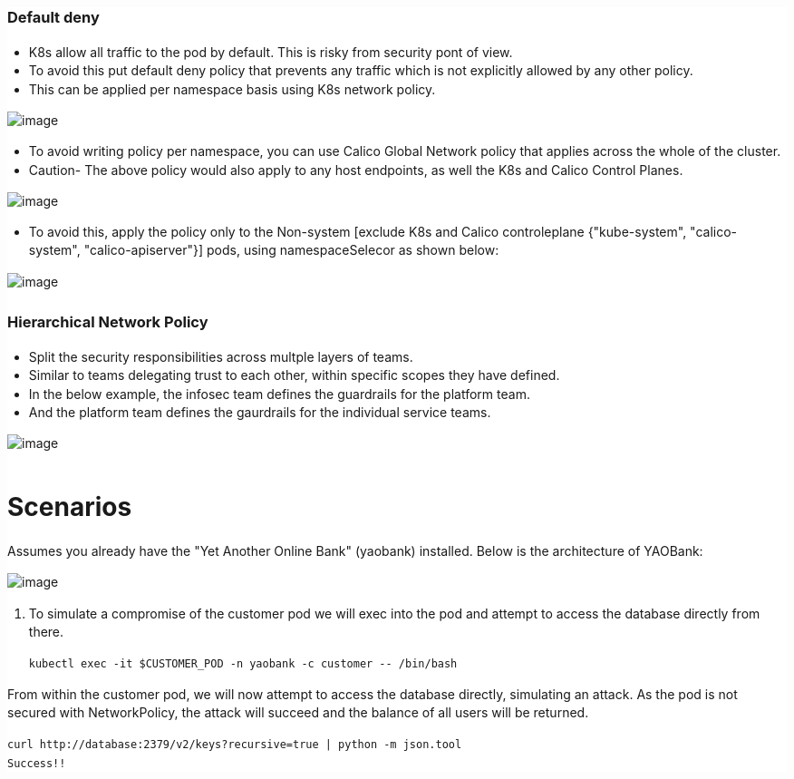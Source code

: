 ### Default deny
- K8s allow all traffic to the pod by default. This is risky from security pont of view.
- To avoid this put default deny policy that prevents any traffic which is not explicitly allowed by any other policy.
- This can be applied per namespace basis using K8s network policy.

![image](https://github.com/user-attachments/assets/3236e8c3-d1d5-49c6-bc83-2126fdcf3227)

- To avoid writing policy per namespace, you can use Calico Global Network policy that applies across the whole of the cluster.
- Caution- The above policy would also apply to any host endpoints, as well the K8s and Calico Control Planes.

![image](https://github.com/user-attachments/assets/14fd00ea-d0c7-4542-984c-588133183eba)

- To avoid this, apply the policy only to the Non-system [exclude K8s and Calico controleplane {"kube-system", "calico-system", "calico-apiserver"}] pods, using namespaceSelecor as shown below:
  
![image](https://github.com/user-attachments/assets/2630c08b-3271-4845-b2e4-a714a5c99448)


### Hierarchical Network Policy

- Split the security responsibilities across multple layers of teams.
- Similar to teams delegating trust to each other, within specific scopes they have defined.
- In the below example, the infosec team defines the guardrails for the platform team.
- And the platform team defines the gaurdrails for the individual service teams.

![image](https://github.com/user-attachments/assets/80f2b5cf-064f-4934-9be5-b7e0cbe84403)

# Scenarios

Assumes you already have the "Yet Another Online Bank" (yaobank) installed. Below is the architecture of YAOBank:

![image](https://github.com/user-attachments/assets/cd8b992f-a9cc-4e4f-8dfd-4c77a54b763f)


1. To simulate a compromise of the customer pod we will exec into the pod and attempt to access the database directly from there.

   ```
   kubectl exec -it $CUSTOMER_POD -n yaobank -c customer -- /bin/bash
   ```

From within the customer pod, we will now attempt to access the database directly, simulating an attack.  As the pod is not secured with NetworkPolicy, the attack will succeed and the balance of all users will be returned.

```
curl http://database:2379/v2/keys?recursive=true | python -m json.tool
Success!!
```
